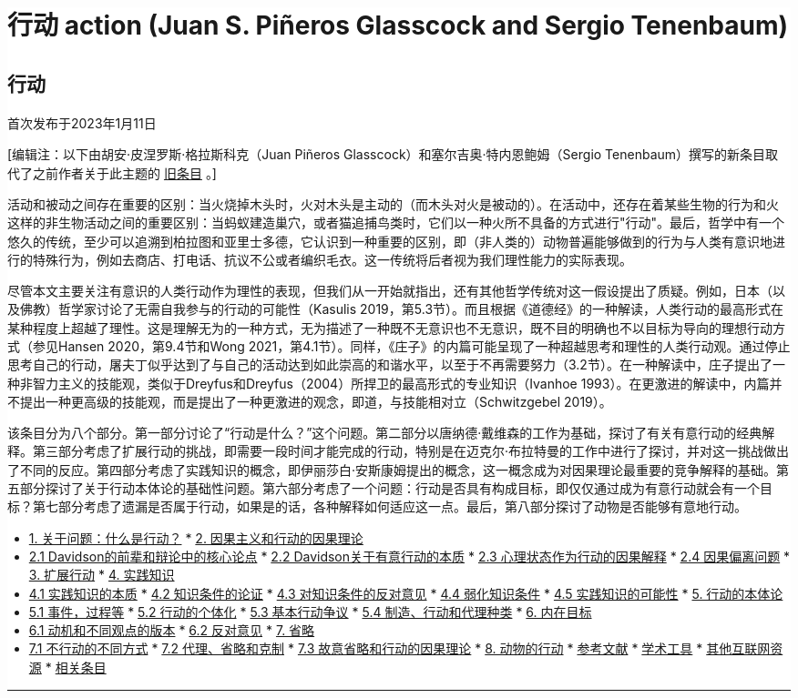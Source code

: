 # 行动 action (Juan S. Piñeros Glasscock and Sergio Tenenbaum)

## 行动 <a href="#hang-dong" id="hang-dong"></a>

首次发布于2023年1月11日

\[编辑注：以下由胡安·皮涅罗斯·格拉斯科克（Juan Piñeros Glasscock）和塞尔吉奥·特内恩鲍姆（Sergio Tenenbaum）撰写的新条目取代了之前作者关于此主题的 [旧条目](https://plato.stanford.edu/archives/win2022/entries/action/) 。]

活动和被动之间存在重要的区别：当火烧掉木头时，火对木头是主动的（而木头对火是被动的）。在活动中，还存在着某些生物的行为和火这样的非生物活动之间的重要区别：当蚂蚁建造巢穴，或者猫追捕鸟类时，它们以一种火所不具备的方式进行"行动"。最后，哲学中有一个悠久的传统，至少可以追溯到柏拉图和亚里士多德，它认识到一种重要的区别，即（非人类的）动物普遍能够做到的行为与人类有意识地进行的特殊行为，例如去商店、打电话、抗议不公或者编织毛衣。这一传统将后者视为我们理性能力的实际表现。

尽管本文主要关注有意识的人类行动作为理性的表现，但我们从一开始就指出，还有其他哲学传统对这一假设提出了质疑。例如，日本（以及佛教）哲学家讨论了无需自我参与的行动的可能性（Kasulis 2019，第5.3节）。而且根据《道德经》的一种解读，人类行动的最高形式在某种程度上超越了理性。这是理解无为的一种方式，无为描述了一种既不无意识也不无意识，既不目的明确也不以目标为导向的理想行动方式（参见Hansen 2020，第9.4节和Wong 2021，第4.1节）。同样，《庄子》的内篇可能呈现了一种超越思考和理性的人类行动观。通过停止思考自己的行动，屠夫丁似乎达到了与自己的活动达到如此崇高的和谐水平，以至于不再需要努力（3.2节）。在一种解读中，庄子提出了一种非智力主义的技能观，类似于Dreyfus和Dreyfus（2004）所捍卫的最高形式的专业知识（Ivanhoe 1993）。在更激进的解读中，内篇并不提出一种更高级的技能观，而是提出了一种更激进的观念，即道，与技能相对立（Schwitzgebel 2019）。

该条目分为八个部分。第一部分讨论了“行动是什么？”这个问题。第二部分以唐纳德·戴维森的工作为基础，探讨了有关有意行动的经典解释。第三部分考虑了扩展行动的挑战，即需要一段时间才能完成的行动，特别是在迈克尔·布拉特曼的工作中进行了探讨，并对这一挑战做出了不同的反应。第四部分考虑了实践知识的概念，即伊丽莎白·安斯康姆提出的概念，这一概念成为对因果理论最重要的竞争解释的基础。第五部分探讨了关于行动本体论的基础性问题。第六部分考虑了一个问题：行动是否具有构成目标，即仅仅通过成为有意行动就会有一个目标？第七部分考虑了遗漏是否属于行动，如果是的话，各种解释如何适应这一点。最后，第八部分探讨了动物是否能够有意地行动。

* [1. 关于问题：什么是行动？](https://plato.stanford.edu/entries/action/#AbouQuesWhatActi) \* [2. 因果主义和行动的因果理论](https://plato.stanford.edu/entries/action/#CausCausTheoActi)
* [2.1 Davidson的前辈和辩论中的核心论点](https://plato.stanford.edu/entries/action/#DaviPredCentArguDeba) \* [2.2 Davidson关于有意行动的本质](https://plato.stanford.edu/entries/action/#DaviNatuInteActi) \* [2.3 心理状态作为行动的因果解释](https://plato.stanford.edu/entries/action/#MentStatCausExplActi) \* [2.4 因果偏离问题](https://plato.stanford.edu/entries/action/#ProbCausDevi) \* [3. 扩展行动](https://plato.stanford.edu/entries/action/#ExteActi) \* [4. 实践知识](https://plato.stanford.edu/entries/action/#PracKnow)
* [4.1 实践知识的本质](https://plato.stanford.edu/entries/action/#NatuPracKnow) \* [4.2 知识条件的论证](https://plato.stanford.edu/entries/action/#ArguForKnowCond) \* [4.3 对知识条件的反对意见](https://plato.stanford.edu/entries/action/#ObjeKnowCond) \* [4.4 弱化知识条件](https://plato.stanford.edu/entries/action/#WeakKnowCond) \* [4.5 实践知识的可能性](https://plato.stanford.edu/entries/action/#PossPracKnow) \* [5. 行动的本体论](https://plato.stanford.edu/entries/action/#OntoActi)
* [5.1 事件，过程等](https://plato.stanford.edu/entries/action/#EvenProc) \* [5.2 行动的个体化](https://plato.stanford.edu/entries/action/#IndiActi) \* [5.3 基本行动争议](https://plato.stanford.edu/entries/action/#DebaOverBasiActi) \* [5.4 制造、行动和代理种类](https://plato.stanford.edu/entries/action/#MakiActiVariAgen) \* [6. 内在目标](https://plato.stanford.edu/entries/action/#ConsAim)
* [6.1 动机和不同观点的版本](https://plato.stanford.edu/entries/action/#MotiDiffVersView) \* [6.2 反对意见](https://plato.stanford.edu/entries/action/#Obje) \* [7. 省略](https://plato.stanford.edu/entries/action/#Omis)
* [7.1 不行动的不同方式](https://plato.stanford.edu/entries/action/#DiffWaysNotActi) \* [7.2 代理、省略和克制](https://plato.stanford.edu/entries/action/#AgenOmisRefr) \* [7.3 故意省略和行动的因果理论](https://plato.stanford.edu/entries/action/#InteOmisCausTheoActi) \* [8. 动物的行动](https://plato.stanford.edu/entries/action/#AnimActi) \* [参考文献](https://plato.stanford.edu/entries/action/#Bib) \* [学术工具](https://plato.stanford.edu/entries/action/#Aca) \* [其他互联网资源](https://plato.stanford.edu/entries/action/#Oth) \* [相关条目](https://plato.stanford.edu/entries/action/#Rel)

***
